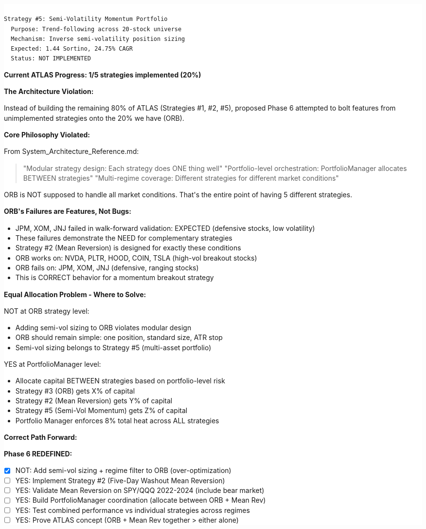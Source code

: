 ```

Strategy #5: Semi-Volatility Momentum Portfolio
  Purpose: Trend-following across 20-stock universe
  Mechanism: Inverse semi-volatility position sizing
  Expected: 1.44 Sortino, 24.75% CAGR
  Status: NOT IMPLEMENTED
```

**Current ATLAS Progress: 1/5 strategies implemented (20%)**

**The Architecture Violation:**

Instead of building the remaining 80% of ATLAS (Strategies #1, #2, #5), proposed Phase 6 attempted to bolt features from unimplemented strategies onto the 20% we have (ORB).

**Core Philosophy Violated:**

From System_Architecture_Reference.md:
> "Modular strategy design: Each strategy does ONE thing well"
> "Portfolio-level orchestration: PortfolioManager allocates BETWEEN strategies"
> "Multi-regime coverage: Different strategies for different market conditions"

ORB is NOT supposed to handle all market conditions. That's the entire point of having 5 different strategies.

**ORB's Failures are Features, Not Bugs:**

- JPM, XOM, JNJ failed in walk-forward validation: EXPECTED (defensive stocks, low volatility)
- These failures demonstrate the NEED for complementary strategies
- Strategy #2 (Mean Reversion) is designed for exactly these conditions
- ORB works on: NVDA, PLTR, HOOD, COIN, TSLA (high-vol breakout stocks)
- ORB fails on: JPM, XOM, JNJ (defensive, ranging stocks)
- This is CORRECT behavior for a momentum breakout strategy

**Equal Allocation Problem - Where to Solve:**

NOT at ORB strategy level:
- Adding semi-vol sizing to ORB violates modular design
- ORB should remain simple: one position, standard size, ATR stop
- Semi-vol sizing belongs to Strategy #5 (multi-asset portfolio)

YES at PortfolioManager level:
- Allocate capital BETWEEN strategies based on portfolio-level risk
- Strategy #3 (ORB) gets X% of capital
- Strategy #2 (Mean Reversion) gets Y% of capital
- Strategy #5 (Semi-Vol Momentum) gets Z% of capital
- Portfolio Manager enforces 8% total heat across ALL strategies

**Correct Path Forward:**

**Phase 6 REDEFINED:**
- [X] NOT: Add semi-vol sizing + regime filter to ORB (over-optimization)
- [ ] YES: Implement Strategy #2 (Five-Day Washout Mean Reversion)
- [ ] YES: Validate Mean Reversion on SPY/QQQ 2022-2024 (include bear market)
- [ ] YES: Build PortfolioManager coordination (allocate between ORB + Mean Rev)
- [ ] YES: Test combined performance vs individual strategies across regimes
- [ ] YES: Prove ATLAS concept (ORB + Mean Rev together > either alone)
